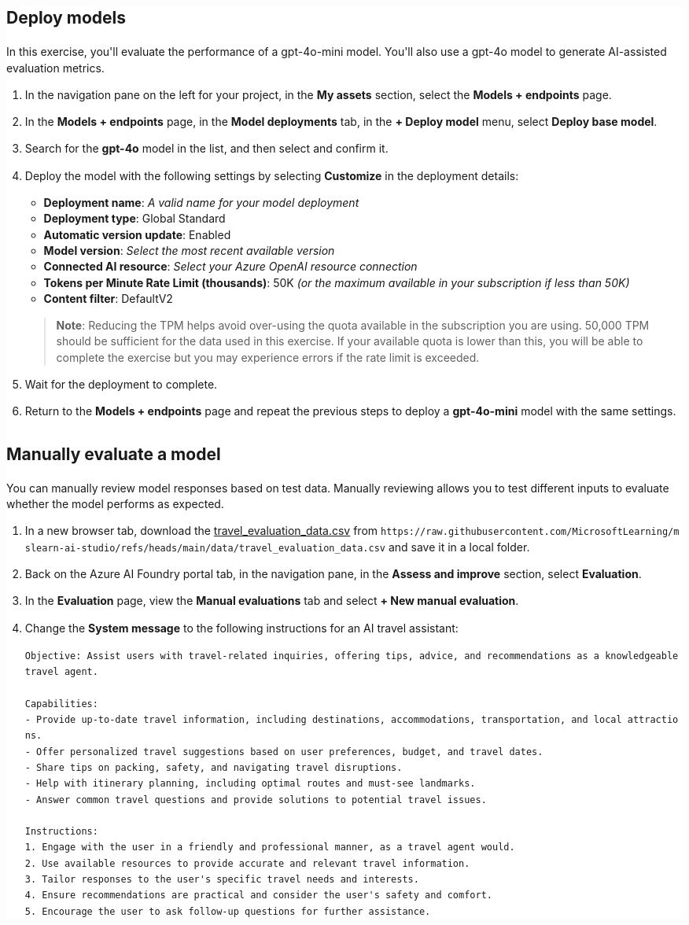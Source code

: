 ## Deploy models

In this exercise, you'll evaluate the performance of a gpt-4o-mini model. You'll also use a gpt-4o model to generate AI-assisted evaluation metrics.

1. In the navigation pane on the left for your project, in the **My assets** section, select the **Models + endpoints** page.
1. In the **Models + endpoints** page, in the **Model deployments** tab, in the **+ Deploy model** menu, select **Deploy base model**.
1. Search for the **gpt-4o** model in the list, and then select and confirm it.
1. Deploy the model with the following settings by selecting **Customize** in the deployment details:
    - **Deployment name**: *A valid name for your model deployment*
    - **Deployment type**: Global Standard
    - **Automatic version update**: Enabled
    - **Model version**: *Select the most recent available version*
    - **Connected AI resource**: *Select your Azure OpenAI resource connection*
    - **Tokens per Minute Rate Limit (thousands)**: 50K *(or the maximum available in your subscription if less than 50K)*
    - **Content filter**: DefaultV2

    > **Note**: Reducing the TPM helps avoid over-using the quota available in the subscription you are using. 50,000 TPM should be sufficient for the data used in this exercise. If your available quota is lower than this, you will be able to complete the exercise but you may experience errors if the rate limit is exceeded.

1. Wait for the deployment to complete.
1. Return to the **Models + endpoints** page and repeat the previous steps to deploy a **gpt-4o-mini** model with the same settings.

## Manually evaluate a model

You can manually review model responses based on test data. Manually reviewing allows you to test different inputs to evaluate whether the model performs as expected.

1. In a new browser tab, download the [travel_evaluation_data.csv](https://raw.githubusercontent.com/MicrosoftLearning/mslearn-ai-studio/refs/heads/main/data/travel_evaluation_data.csv) from `https://raw.githubusercontent.com/MicrosoftLearning/mslearn-ai-studio/refs/heads/main/data/travel_evaluation_data.csv` and save it in a local folder.
1. Back on the Azure AI Foundry portal tab, in the navigation pane, in the **Assess and improve** section, select **Evaluation**.
1. In the **Evaluation** page, view the **Manual evaluations** tab and select **+ New manual evaluation**.
1. Change the **System message** to the following instructions for an AI travel assistant:

   ```
   Objective: Assist users with travel-related inquiries, offering tips, advice, and recommendations as a knowledgeable travel agent.

   Capabilities:
   - Provide up-to-date travel information, including destinations, accommodations, transportation, and local attractions.
   - Offer personalized travel suggestions based on user preferences, budget, and travel dates.
   - Share tips on packing, safety, and navigating travel disruptions.
   - Help with itinerary planning, including optimal routes and must-see landmarks.
   - Answer common travel questions and provide solutions to potential travel issues.
    
   Instructions:
   1. Engage with the user in a friendly and professional manner, as a travel agent would.
   2. Use available resources to provide accurate and relevant travel information.
   3. Tailor responses to the user's specific travel needs and interests.
   4. Ensure recommendations are practical and consider the user's safety and comfort.
   5. Encourage the user to ask follow-up questions for further assistance.
   ```
